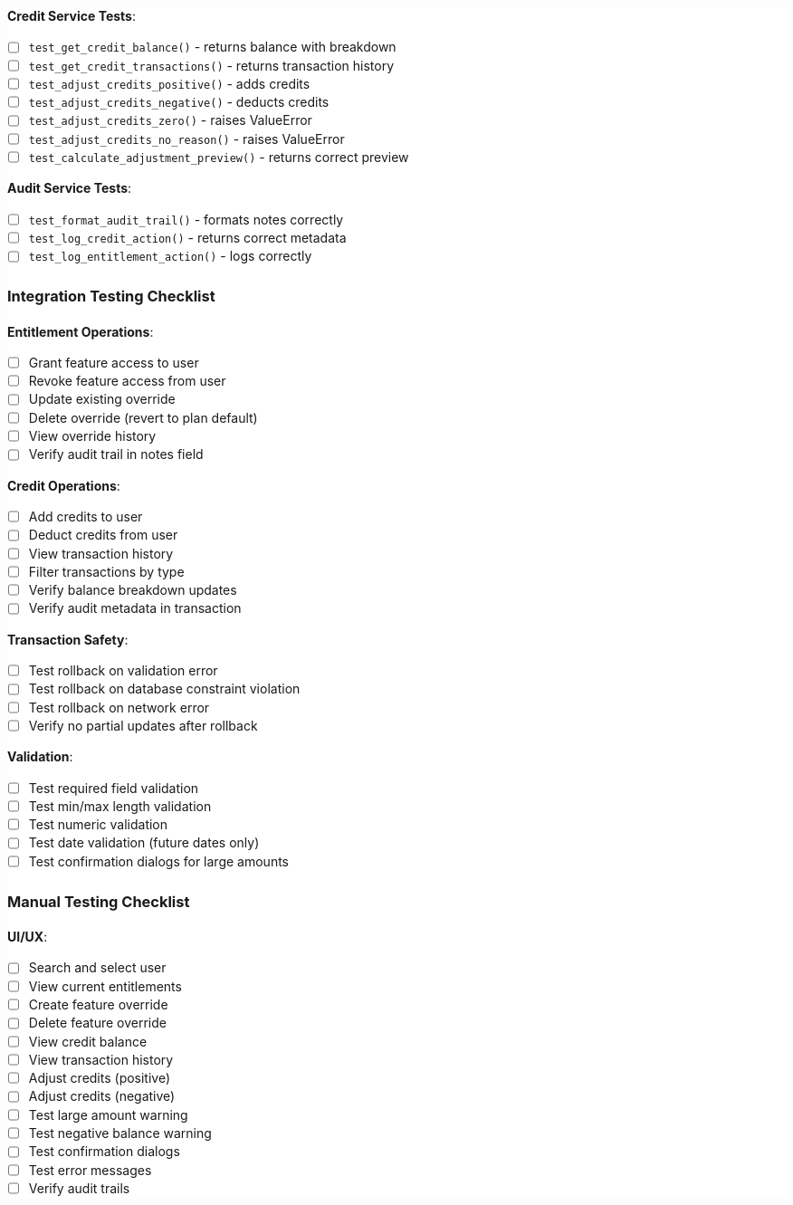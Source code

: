 **Credit Service Tests**:
- [ ] `test_get_credit_balance()` - returns balance with breakdown
- [ ] `test_get_credit_transactions()` - returns transaction history
- [ ] `test_adjust_credits_positive()` - adds credits
- [ ] `test_adjust_credits_negative()` - deducts credits
- [ ] `test_adjust_credits_zero()` - raises ValueError
- [ ] `test_adjust_credits_no_reason()` - raises ValueError
- [ ] `test_calculate_adjustment_preview()` - returns correct preview

**Audit Service Tests**:
- [ ] `test_format_audit_trail()` - formats notes correctly
- [ ] `test_log_credit_action()` - returns correct metadata
- [ ] `test_log_entitlement_action()` - logs correctly

### Integration Testing Checklist

**Entitlement Operations**:
- [ ] Grant feature access to user
- [ ] Revoke feature access from user
- [ ] Update existing override
- [ ] Delete override (revert to plan default)
- [ ] View override history
- [ ] Verify audit trail in notes field

**Credit Operations**:
- [ ] Add credits to user
- [ ] Deduct credits from user
- [ ] View transaction history
- [ ] Filter transactions by type
- [ ] Verify balance breakdown updates
- [ ] Verify audit metadata in transaction

**Transaction Safety**:
- [ ] Test rollback on validation error
- [ ] Test rollback on database constraint violation
- [ ] Test rollback on network error
- [ ] Verify no partial updates after rollback

**Validation**:
- [ ] Test required field validation
- [ ] Test min/max length validation
- [ ] Test numeric validation
- [ ] Test date validation (future dates only)
- [ ] Test confirmation dialogs for large amounts

### Manual Testing Checklist

**UI/UX**:
- [ ] Search and select user
- [ ] View current entitlements
- [ ] Create feature override
- [ ] Delete feature override
- [ ] View credit balance
- [ ] View transaction history
- [ ] Adjust credits (positive)
- [ ] Adjust credits (negative)
- [ ] Test large amount warning
- [ ] Test negative balance warning
- [ ] Test confirmation dialogs
- [ ] Test error messages
- [ ] Verify audit trails
